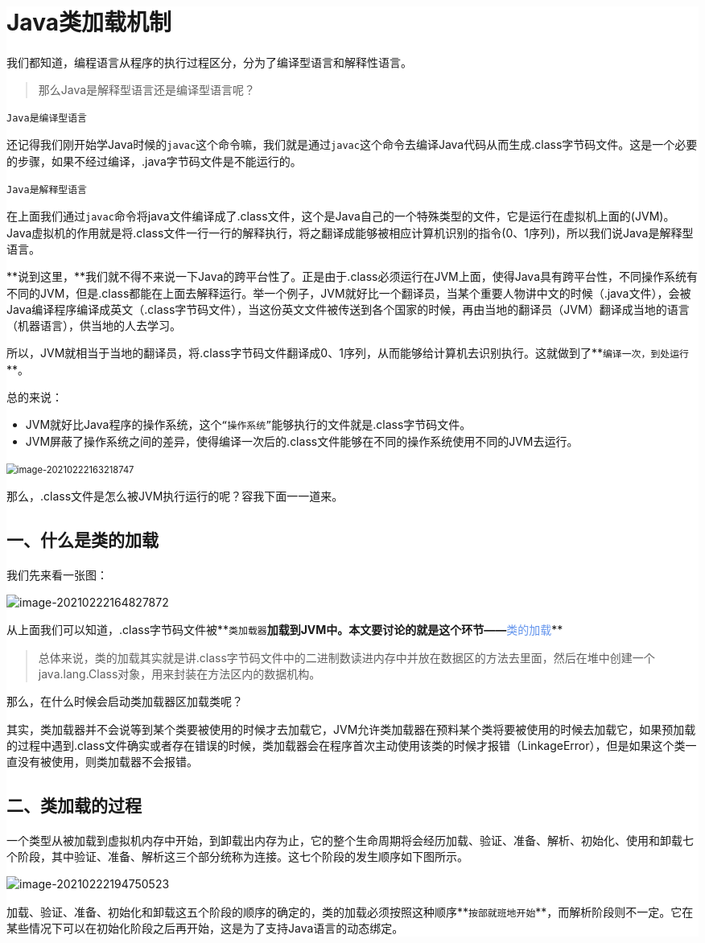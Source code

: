 # Java类加载机制

我们都知道，编程语言从程序的执行过程区分，分为了编译型语言和解释性语言。

> 那么Java是解释型语言还是编译型语言呢？

`Java是编译型语言`

还记得我们刚开始学Java时候的`javac`这个命令嘛，我们就是通过`javac`这个命令去编译Java代码从而生成.class字节码文件。这是一个必要的步骤，如果不经过编译，.java字节码文件是不能运行的。

`Java是解释型语言`

在上面我们通过`javac`命令将java文件编译成了.class文件，这个是Java自己的一个特殊类型的文件，它是运行在虚拟机上面的(JVM)。Java虚拟机的作用就是将.class文件一行一行的解释执行，将之翻译成能够被相应计算机识别的指令(0、1序列)，所以我们说Java是解释型语言。

**说到这里，**我们就不得不来说一下Java的跨平台性了。正是由于.class必须运行在JVM上面，使得Java具有跨平台性，不同操作系统有不同的JVM，但是.class都能在上面去解释运行。举一个例子，JVM就好比一个翻译员，当某个重要人物讲中文的时候（.java文件），会被Java编译程序编译成英文（.class字节码文件），当这份英文文件被传送到各个国家的时候，再由当地的翻译员（JVM）翻译成当地的语言（机器语言），供当地的人去学习。

所以，JVM就相当于当地的翻译员，将.class字节码文件翻译成0、1序列，从而能够给计算机去识别执行。这就做到了**`编译一次，到处运行`**。

总的来说：

- JVM就好比Java程序的操作系统，这个`“操作系统”`能够执行的文件就是.class字节码文件。
- JVM屏蔽了操作系统之间的差异，使得编译一次后的.class文件能够在不同的操作系统使用不同的JVM去运行。

<img src="https://gitee.com/lgaaip/img/raw/master/20210222163227.png" alt="image-20210222163218747" style="zoom: 80%;" />

那么，.class文件是怎么被JVM执行运行的呢？容我下面一一道来。

## 一、什么是类的加载

我们先来看一张图：

![image-20210222164827872](https://gitee.com/lgaaip/img/raw/master/20210222164829.png)

从上面我们可以知道，.class字节码文件被**`类加载器`**加载到JVM中。本文要讨论的就是这个环节——**<font color='cornflowerblue'>类的加载</font>**

> 总体来说，类的加载其实就是讲.class字节码文件中的二进制数读进内存中并放在数据区的方法去里面，然后在堆中创建一个java.lang.Class对象，用来封装在方法区内的数据机构。

那么，在什么时候会启动类加载器区加载类呢？

其实，类加载器并不会说等到某个类要被使用的时候才去加载它，JVM允许类加载器在预料某个类将要被使用的时候去加载它，如果预加载的过程中遇到.class文件确实或者存在错误的时候，类加载器会在程序首次主动使用该类的时候才报错（LinkageError），但是如果这个类一直没有被使用，则类加载器不会报错。

## 二、类加载的过程

一个类型从被加载到虚拟机内存中开始，到卸载出内存为止，它的整个生命周期将会经历加载、验证、准备、解析、初始化、使用和卸载七个阶段，其中验证、准备、解析这三个部分统称为连接。这七个阶段的发生顺序如下图所示。

![image-20210222194750523](https://gitee.com/lgaaip/img/raw/master/20210222194752.png)

加载、验证、准备、初始化和卸载这五个阶段的顺序的确定的，类的加载必须按照这种顺序**`按部就班地开始`**，而解析阶段则不一定。它在某些情况下可以在初始化阶段之后再开始，这是为了支持Java语言的动态绑定。
